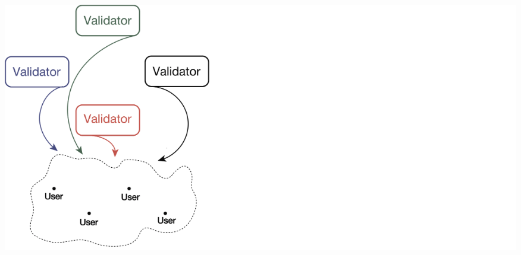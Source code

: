 <img width="40%" alt="Figure 5.19 – New system state distribution scheme" src="/resources/img/volume-2/5.3-BFT-class-algorithms/Figure-5.19-New-system-state-distribution-scheme.png"/> 
